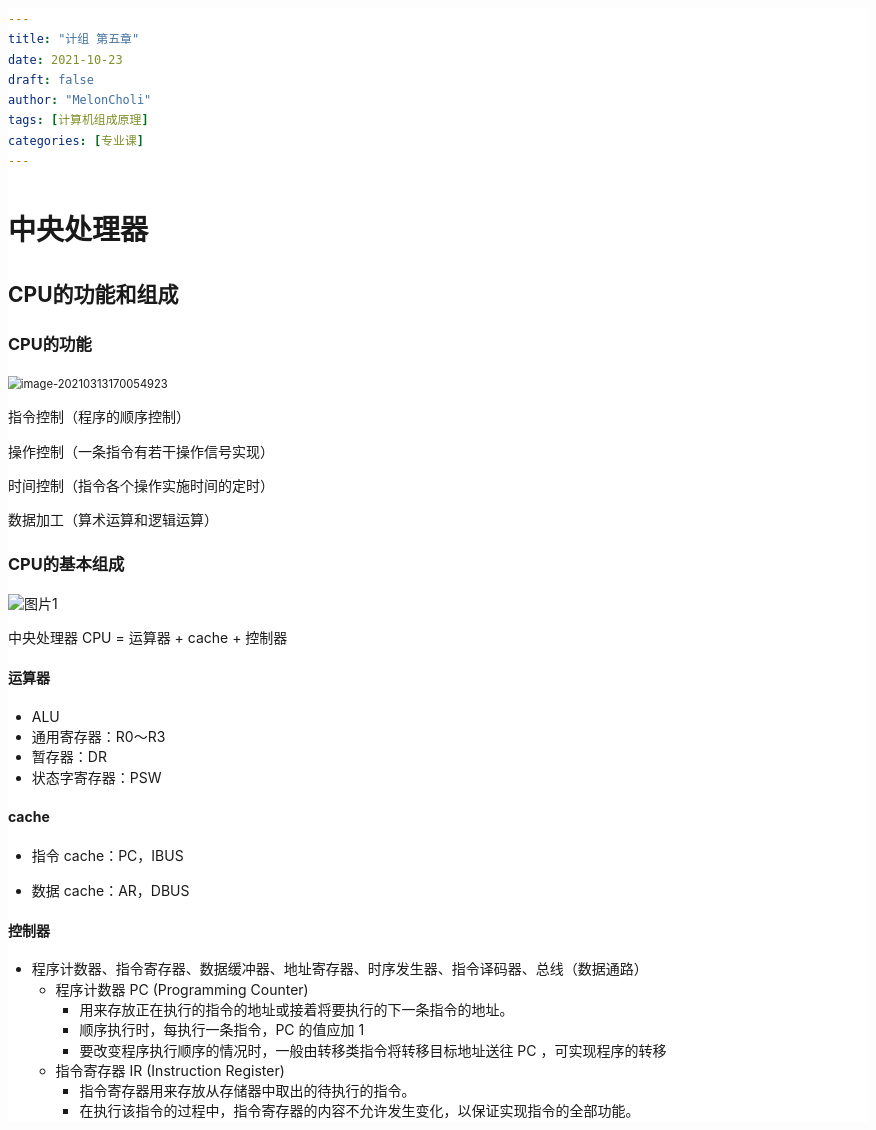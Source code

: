 ```yaml
---
title: "计组 第五章"
date: 2021-10-23
draft: false
author: "MelonCholi"
tags: [计算机组成原理]
categories: [专业课]
---
```


# 中央处理器

## CPU的功能和组成

### CPU的功能

<img src="http://markdown-1303167219.cos.ap-shanghai.myqcloud.com/image-20210313170054923.png" alt="image-20210313170054923" style="zoom:80%;" />

指令控制（程序的顺序控制）

操作控制（一条指令有若干操作信号实现）

时间控制（指令各个操作实施时间的定时）

数据加工（算术运算和逻辑运算）

### CPU的基本组成

![图片1](http://markdown-1303167219.cos.ap-shanghai.myqcloud.com/图片1.png)

中央处理器 CPU = 运算器 + cache + 控制器 

#### 运算器

- ALU 
- 通用寄存器：R0～R3
- 暂存器：DR
- 状态字寄存器：PSW

#### cache 

- 指令 cache：PC，IBUS

- 数据 cache：AR，DBUS

#### 控制器

- 程序计数器、指令寄存器、数据缓冲器、地址寄存器、时序发生器、指令译码器、总线（数据通路）
    - 程序计数器 PC (Programming Counter)
        - 用来存放正在执行的指令的地址或接着将要执行的下一条指令的地址。
        - 顺序执行时，每执行一条指令，PC 的值应加 1
        - 要改变程序执行顺序的情况时，一般由转移类指令将转移目标地址送往 PC ，可实现程序的转移
    - 指令寄存器 IR (Instruction Register)  
        - 指令寄存器用来存放从存储器中取出的待执行的指令。
        - 在执行该指令的过程中，指令寄存器的内容不允许发生变化，以保证实现指令的全部功能。
